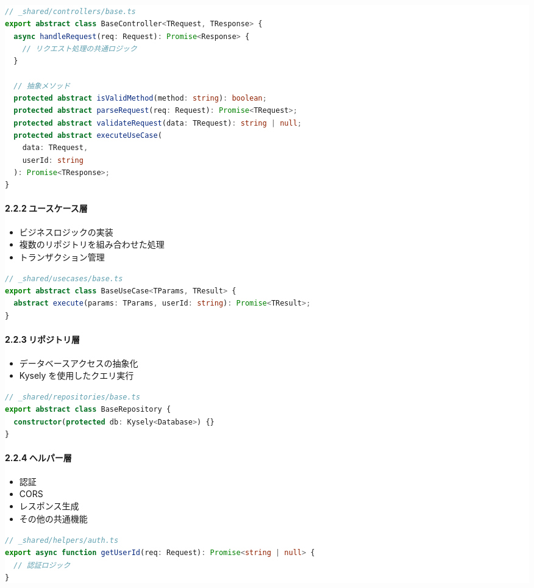 ```typescript
// _shared/controllers/base.ts
export abstract class BaseController<TRequest, TResponse> {
  async handleRequest(req: Request): Promise<Response> {
    // リクエスト処理の共通ロジック
  }

  // 抽象メソッド
  protected abstract isValidMethod(method: string): boolean;
  protected abstract parseRequest(req: Request): Promise<TRequest>;
  protected abstract validateRequest(data: TRequest): string | null;
  protected abstract executeUseCase(
    data: TRequest,
    userId: string
  ): Promise<TResponse>;
}
```

#### 2.2.2 ユースケース層

- ビジネスロジックの実装
- 複数のリポジトリを組み合わせた処理
- トランザクション管理

```typescript
// _shared/usecases/base.ts
export abstract class BaseUseCase<TParams, TResult> {
  abstract execute(params: TParams, userId: string): Promise<TResult>;
}
```

#### 2.2.3 リポジトリ層

- データベースアクセスの抽象化
- Kysely を使用したクエリ実行

```typescript
// _shared/repositories/base.ts
export abstract class BaseRepository {
  constructor(protected db: Kysely<Database>) {}
}
```

#### 2.2.4 ヘルパー層

- 認証
- CORS
- レスポンス生成
- その他の共通機能

```typescript
// _shared/helpers/auth.ts
export async function getUserId(req: Request): Promise<string | null> {
  // 認証ロジック
}
```
